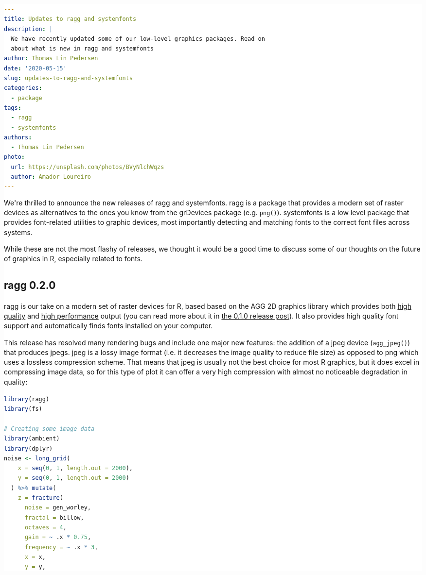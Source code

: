 ```yaml
---
title: Updates to ragg and systemfonts
description: |
  We have recently updated some of our low-level graphics packages. Read on 
  about what is new in ragg and systemfonts
author: Thomas Lin Pedersen
date: '2020-05-15'
slug: updates-to-ragg-and-systemfonts
categories:
  - package
tags:
  - ragg
  - systemfonts
authors:
  - Thomas Lin Pedersen
photo:
  url: https://unsplash.com/photos/BVyNlchWqzs
  author: Amador Loureiro
---
```




We're thrilled to announce the new releases of ragg and systemfonts. ragg is a package that provides a modern set of raster devices as alternatives to the ones you know from the grDevices package (e.g. `png()`). systemfonts is a low level package that provides font-related utilities to graphic devices, most importantly detecting and matching fonts to the correct font files across systems.

While these are not the most flashy of releases, we thought it would be a good time to discuss some of our thoughts on the future of graphics in R, especially related to fonts.

## ragg 0.2.0
ragg is our take on a modern set of raster devices for R, based based on the AGG 2D graphics library which provides both [high quality](https://ragg.r-lib.org/articles/ragg_quality.html) and [high performance](https://ragg.r-lib.org/articles/ragg_performance.html) output (you can read more about it in [the 0.1.0 release post](https://www.tidyverse.org/blog/2019/07/ragg-0-1-0/)). It also provides high quality font support and automatically finds fonts installed on your computer. 

This release has resolved many rendering bugs and include one major new features: the addition of a jpeg device (`agg_jpeg()`) that produces jpegs. jpeg is a lossy image format (i.e. it decreases the image quality to reduce file size) as opposed to png which uses a lossless compression scheme. That means that jpeg is usually not the best choice for most R graphics, but it does excel in compressing image data, so for this type of plot it can offer a very high compression with almost no noticeable degradation in quality:


```r
library(ragg)
library(fs)

# Creating some image data
library(ambient)
library(dplyr)
noise <- long_grid(
    x = seq(0, 1, length.out = 2000), 
    y = seq(0, 1, length.out = 2000)
  ) %>% mutate(
    z = fracture(
      noise = gen_worley, 
      fractal = billow, 
      octaves = 4, 
      gain = ~ .x * 0.75,
      frequency = ~ .x * 3,
      x = x, 
      y = y,
```